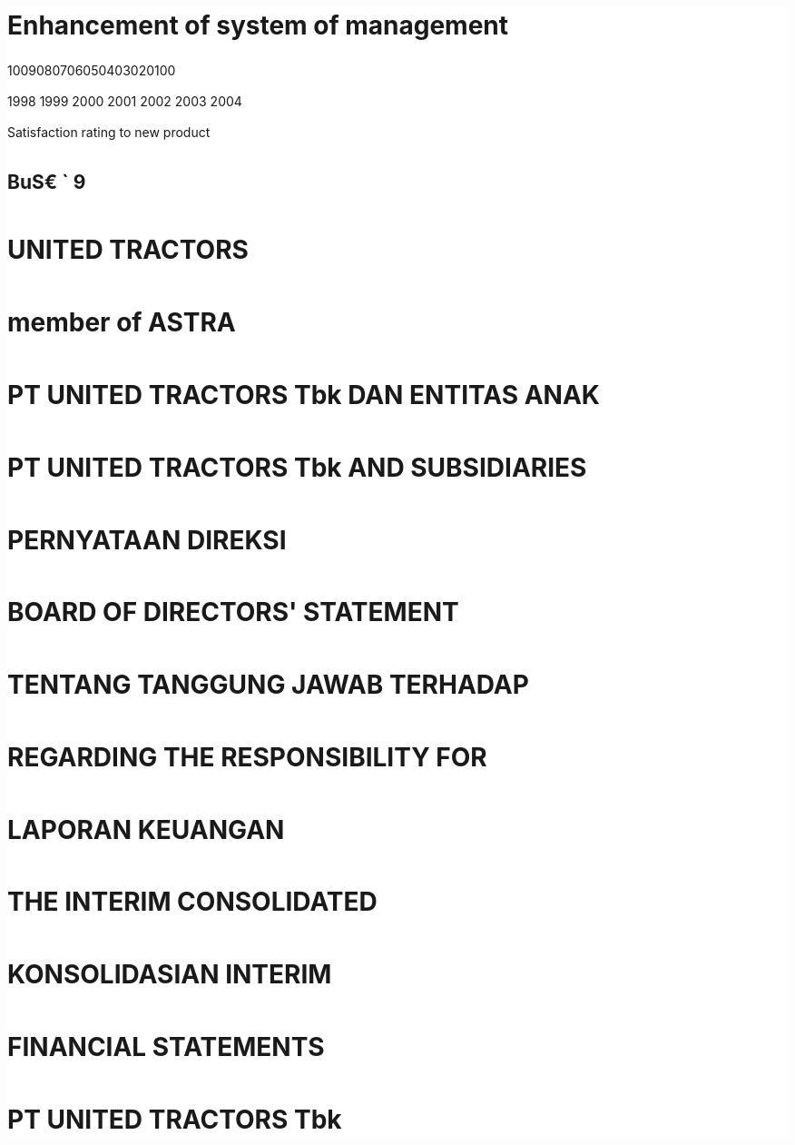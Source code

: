 # Enhancement of system of management

1009080706050403020100

1998 1999 2000 2001 2002 2003 2004

Satisfaction rating to new product

BuS€ ` 9
---
# UNITED TRACTORS

# member of ASTRA

# PT UNITED TRACTORS Tbk DAN ENTITAS ANAK

# PT UNITED TRACTORS Tbk AND SUBSIDIARIES

# PERNYATAAN DIREKSI

# BOARD OF DIRECTORS' STATEMENT

# TENTANG TANGGUNG JAWAB TERHADAP

# REGARDING THE RESPONSIBILITY FOR

# LAPORAN KEUANGAN

# THE INTERIM CONSOLIDATED

# KONSOLIDASIAN INTERIM

# FINANCIAL STATEMENTS

# PT UNITED TRACTORS Tbk
